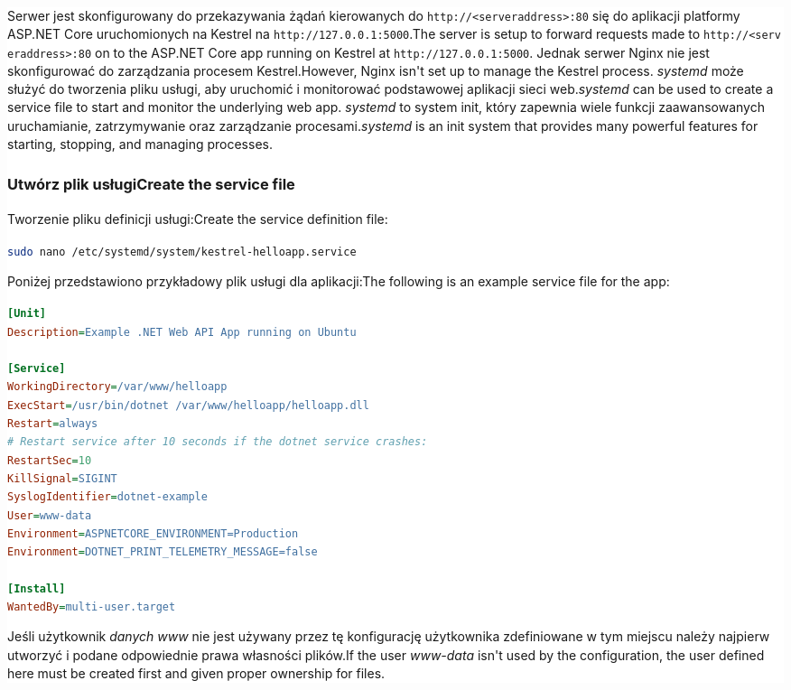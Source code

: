 <span data-ttu-id="9b43e-191">Serwer jest skonfigurowany do przekazywania żądań kierowanych do `http://<serveraddress>:80` się do aplikacji platformy ASP.NET Core uruchomionych na Kestrel na `http://127.0.0.1:5000`.</span><span class="sxs-lookup"><span data-stu-id="9b43e-191">The server is setup to forward requests made to `http://<serveraddress>:80` on to the ASP.NET Core app running on Kestrel at `http://127.0.0.1:5000`.</span></span> <span data-ttu-id="9b43e-192">Jednak serwer Nginx nie jest skonfigurować do zarządzania procesem Kestrel.</span><span class="sxs-lookup"><span data-stu-id="9b43e-192">However, Nginx isn't set up to manage the Kestrel process.</span></span> <span data-ttu-id="9b43e-193">*systemd* może służyć do tworzenia pliku usługi, aby uruchomić i monitorować podstawowej aplikacji sieci web.</span><span class="sxs-lookup"><span data-stu-id="9b43e-193">*systemd* can be used to create a service file to start and monitor the underlying web app.</span></span> <span data-ttu-id="9b43e-194">*systemd* to system init, który zapewnia wiele funkcji zaawansowanych uruchamianie, zatrzymywanie oraz zarządzanie procesami.</span><span class="sxs-lookup"><span data-stu-id="9b43e-194">*systemd* is an init system that provides many powerful features for starting, stopping, and managing processes.</span></span> 

### <a name="create-the-service-file"></a><span data-ttu-id="9b43e-195">Utwórz plik usługi</span><span class="sxs-lookup"><span data-stu-id="9b43e-195">Create the service file</span></span>

<span data-ttu-id="9b43e-196">Tworzenie pliku definicji usługi:</span><span class="sxs-lookup"><span data-stu-id="9b43e-196">Create the service definition file:</span></span>

```bash
sudo nano /etc/systemd/system/kestrel-helloapp.service
```

<span data-ttu-id="9b43e-197">Poniżej przedstawiono przykładowy plik usługi dla aplikacji:</span><span class="sxs-lookup"><span data-stu-id="9b43e-197">The following is an example service file for the app:</span></span>

```ini
[Unit]
Description=Example .NET Web API App running on Ubuntu

[Service]
WorkingDirectory=/var/www/helloapp
ExecStart=/usr/bin/dotnet /var/www/helloapp/helloapp.dll
Restart=always
# Restart service after 10 seconds if the dotnet service crashes:
RestartSec=10
KillSignal=SIGINT
SyslogIdentifier=dotnet-example
User=www-data
Environment=ASPNETCORE_ENVIRONMENT=Production
Environment=DOTNET_PRINT_TELEMETRY_MESSAGE=false

[Install]
WantedBy=multi-user.target
```

<span data-ttu-id="9b43e-198">Jeśli użytkownik *danych www* nie jest używany przez tę konfigurację użytkownika zdefiniowane w tym miejscu należy najpierw utworzyć i podane odpowiednie prawa własności plików.</span><span class="sxs-lookup"><span data-stu-id="9b43e-198">If the user *www-data* isn't used by the configuration, the user defined here must be created first and given proper ownership for files.</span></span>
